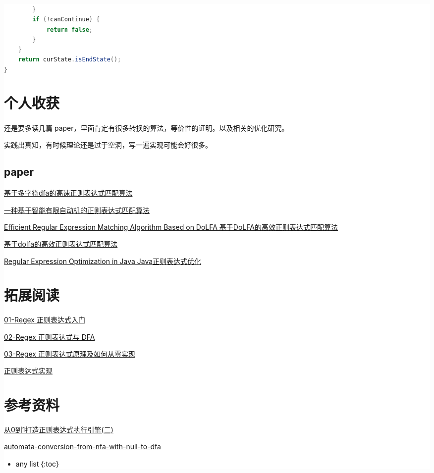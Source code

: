 ```java
        }
        if (!canContinue) {
            return false;
        }
    }
    return curState.isEndState();
}
```

# 个人收获

还是要多读几篇 paper，里面肯定有很多转换的算法，等价性的证明。以及相关的优化研究。

实践出真知，有时候理论还是过于空洞，写一遍实现可能会好很多。

## paper

[基于多字符dfa的高速正则表达式匹配算法](https://www.oalib.com/paper/5205975#.XuDniFUzaUk)

[一种基于智能有限自动机的正则表达式匹配算法](https://www.oalib.com/paper/4910085#.XuDnl1UzaUk)

[Efficient Regular Expression Matching Algorithm Based on DoLFA 基于DoLFA的高效正则表达式匹配算法](https://www.oalib.com/paper/1657334#.XuDnpVUzaUk)

[基于dolfa的高效正则表达式匹配算法](https://www.oalib.com/paper/5221834#.XuDneVUzaUk)

[Regular Expression Optimization in Java Java正则表达式优化](https://www.oalib.com/paper/1644382#.XuDnWlUzaUk)

# 拓展阅读

[01-Regex 正则表达式入门](https://houbb.github.io/2017/07/24/regex)

[02-Regex 正则表达式与 DFA](http://houbb.github.io/2020/01/07/regex-and-dfa)

[03-Regex 正则表达式原理及如何从零实现](https://houbb.github.io/2020/01/07/regex-and-dfa-02)

[正则表达式实现](https://github.com/xindoo/regex)

# 参考资料

[从0到1打造正则表达式执行引擎(二)](https://xindoo.blog.csdn.net/article/details/106458165)

[automata-conversion-from-nfa-with-null-to-dfa](https://www.javatpoint.com/automata-conversion-from-nfa-with-null-to-dfa)

* any list
{:toc}